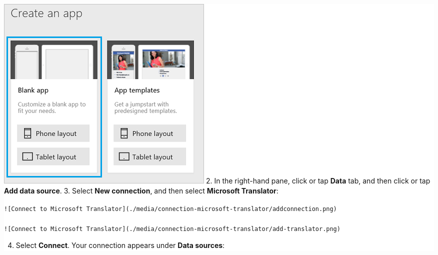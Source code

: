    ![Open a blank app](./media/connection-microsoft-translator/blank-app.png)
2. In the right-hand pane, click or tap **Data** tab, and then click or tap **Add data source**.
3. Select **New connection**, and then select **Microsoft Translator**:  
   
    ![Connect to Microsoft Translator](./media/connection-microsoft-translator/addconnection.png)
   
    ![Connect to Microsoft Translator](./media/connection-microsoft-translator/add-translator.png)
4. Select **Connect**. Your connection appears under **Data sources**:  